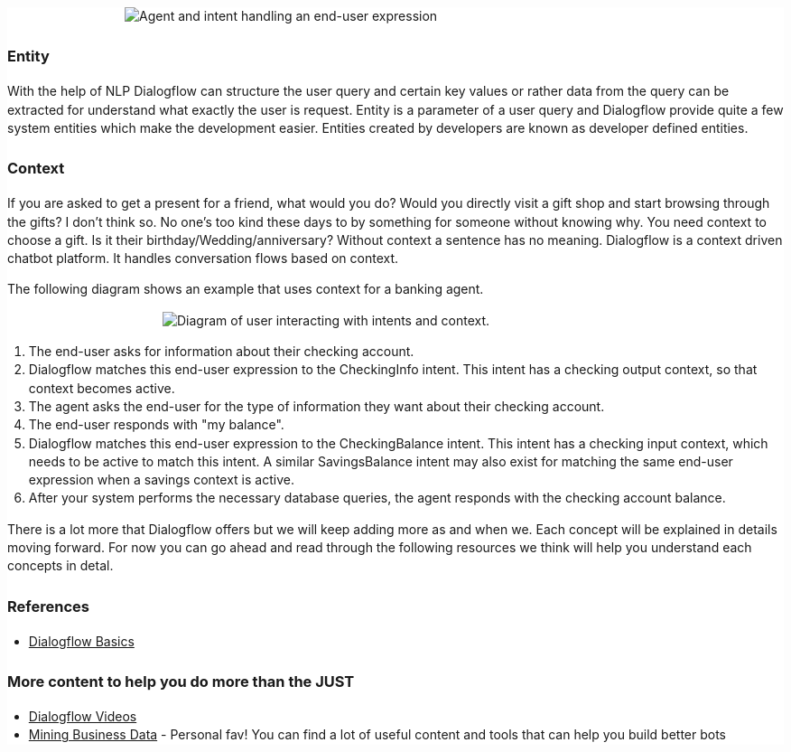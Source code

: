 <img src="https://cloud.google.com/dialogflow/docs/images/intent-match-respond-basic.svg" alt="Agent and intent handling an end-user expression" style="width:600px; display:block; margin-left:auto; margin-right:auto;">

### Entity

With the help of NLP Dialogflow can structure the user query and certain key values or rather data from the query can be extracted for understand what exactly the user is request. Entity is a parameter of a user query and Dialogflow provide quite a few system entities which make the development easier. Entities created by developers are known as developer defined entities. 

### Context

If you are asked to get a present for a friend, what would you do? Would you directly visit a gift shop and start browsing through the gifts? I don’t think so. No one’s too kind these days to by something for someone without knowing why. You need context to choose a gift. Is it their birthday/Wedding/anniversary? Without context a sentence has no meaning. Dialogflow is a context driven chatbot platform. It handles conversation flows based on context. 

The following diagram shows an example that uses context for a banking agent.

<img src="https://cloud.google.com/dialogflow/docs/images/contexts-overview.svg" alt="Diagram of user interacting with intents and context." style="width:60%; display:block; margin-left:auto; margin-right:auto;">

1.	The end-user asks for information about their checking account.
2.	Dialogflow matches this end-user expression to the CheckingInfo intent. This intent has a checking output context, so that context becomes active.
3.	The agent asks the end-user for the type of information they want about their checking account.
4.	The end-user responds with "my balance".
5.	Dialogflow matches this end-user expression to the CheckingBalance intent. This intent has a checking input context, which needs to be active to match this intent. A similar SavingsBalance intent may also exist for matching the same end-user expression when a savings context is active.
6.	After your system performs the necessary database queries, the agent responds with the checking account balance.

There is a lot more that Dialogflow offers but we will keep adding more as and when we.
Each concept will be explained in details moving forward. For now you can go ahead and read through the following resources we think will help you understand each concepts in detal.

### References 

* [Dialogflow Basics](https://cloud.google.com/dialogflow/docs/basics)

### More content to help you do more than the JUST

* [Dialogflow Videos](https://www.youtube.com/channel/UC1EXoqvR9VrmWnM9S47SfVA)
* [Mining Business Data](https://miningbusinessdata.com) - Personal fav! You can find a lot of useful content and tools that can help you build better bots
